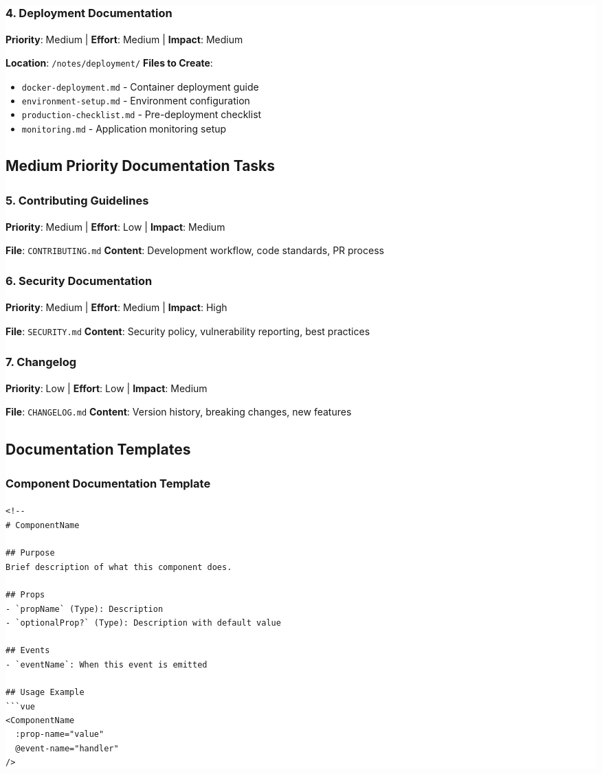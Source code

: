 ### 4. Deployment Documentation
**Priority**: Medium | **Effort**: Medium | **Impact**: Medium

**Location**: `/notes/deployment/`
**Files to Create**:
- `docker-deployment.md` - Container deployment guide
- `environment-setup.md` - Environment configuration
- `production-checklist.md` - Pre-deployment checklist
- `monitoring.md` - Application monitoring setup

## Medium Priority Documentation Tasks

### 5. Contributing Guidelines
**Priority**: Medium | **Effort**: Low | **Impact**: Medium

**File**: `CONTRIBUTING.md`
**Content**: Development workflow, code standards, PR process

### 6. Security Documentation
**Priority**: Medium | **Effort**: Medium | **Impact**: High

**File**: `SECURITY.md`
**Content**: Security policy, vulnerability reporting, best practices

### 7. Changelog
**Priority**: Low | **Effort**: Low | **Impact**: Medium

**File**: `CHANGELOG.md`
**Content**: Version history, breaking changes, new features

## Documentation Templates

### Component Documentation Template
```vue
<!--
# ComponentName

## Purpose
Brief description of what this component does.

## Props
- `propName` (Type): Description
- `optionalProp?` (Type): Description with default value

## Events
- `eventName`: When this event is emitted

## Usage Example
```vue
<ComponentName 
  :prop-name="value"
  @event-name="handler"
/>
```

